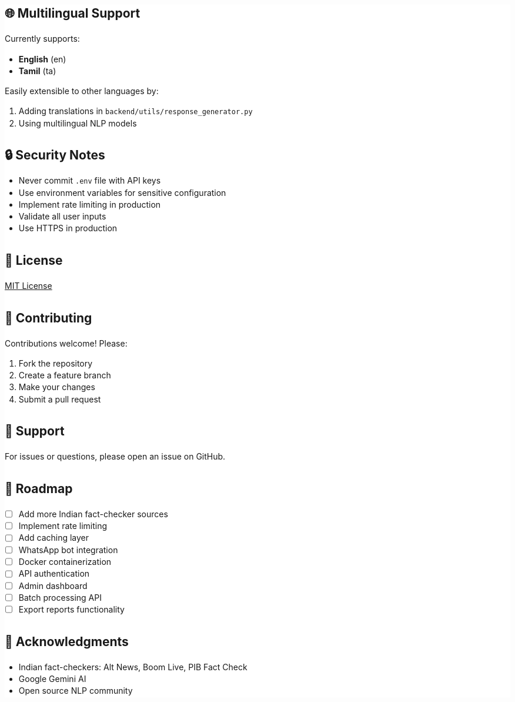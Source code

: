 ## 🌐 Multilingual Support

Currently supports:
- **English** (en)
- **Tamil** (ta)

Easily extensible to other languages by:
1. Adding translations in `backend/utils/response_generator.py`
2. Using multilingual NLP models

## 🔒 Security Notes

- Never commit `.env` file with API keys
- Use environment variables for sensitive configuration
- Implement rate limiting in production
- Validate all user inputs
- Use HTTPS in production

## 📄 License

[MIT License](LICENSE)

## 🤝 Contributing

Contributions welcome! Please:
1. Fork the repository
2. Create a feature branch
3. Make your changes
4. Submit a pull request

## 📧 Support

For issues or questions, please open an issue on GitHub.

## 🎯 Roadmap

- [ ] Add more Indian fact-checker sources
- [ ] Implement rate limiting
- [ ] Add caching layer
- [ ] WhatsApp bot integration
- [ ] Docker containerization
- [ ] API authentication
- [ ] Admin dashboard
- [ ] Batch processing API
- [ ] Export reports functionality

## 🙏 Acknowledgments

- Indian fact-checkers: Alt News, Boom Live, PIB Fact Check
- Google Gemini AI
- Open source NLP community
